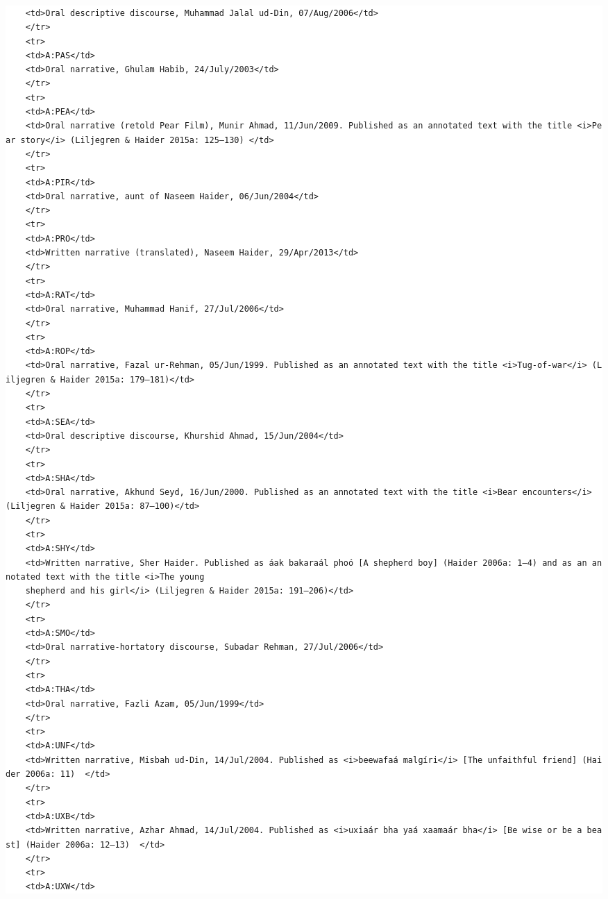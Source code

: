         <td>Oral descriptive discourse, Muhammad Jalal ud-Din, 07/Aug/2006</td>
        </tr>
        <tr>
        <td>A:PAS</td>
        <td>Oral narrative, Ghulam Habib, 24/July/2003</td>
        </tr>
        <tr>
        <td>A:PEA</td>
        <td>Oral narrative (retold Pear Film), Munir Ahmad, 11/Jun/2009. Published as an annotated text with the title <i>Pear story</i> (Liljegren & Haider 2015a: 125–130) </td>
        </tr>
        <tr>
        <td>A:PIR</td>
        <td>Oral narrative, aunt of Naseem Haider, 06/Jun/2004</td>
        </tr>
        <tr>
        <td>A:PRO</td>
        <td>Written narrative (translated), Naseem Haider, 29/Apr/2013</td>
        </tr>
        <tr>
        <td>A:RAT</td>
        <td>Oral narrative, Muhammad Hanif, 27/Jul/2006</td>
        </tr>
        <tr>
        <td>A:ROP</td>
        <td>Oral narrative, Fazal ur-Rehman, 05/Jun/1999. Published as an annotated text with the title <i>Tug-of-war</i> (Liljegren & Haider 2015a: 179–181)</td>
        </tr>
        <tr>
        <td>A:SEA</td>
        <td>Oral descriptive discourse, Khurshid Ahmad, 15/Jun/2004</td>
        </tr>
        <tr>
        <td>A:SHA</td>
        <td>Oral narrative, Akhund Seyd, 16/Jun/2000. Published as an annotated text with the title <i>Bear encounters</i> (Liljegren & Haider 2015a: 87–100)</td>
        </tr>
        <tr>
        <td>A:SHY</td>
        <td>Written narrative, Sher Haider. Published as áak bakaraál phoó [A shepherd boy] (Haider 2006a: 1–4) and as an annotated text with the title <i>The young
        shepherd and his girl</i> (Liljegren & Haider 2015a: 191–206)</td>
        </tr>
        <tr>
        <td>A:SMO</td>
        <td>Oral narrative-hortatory discourse, Subadar Rehman, 27/Jul/2006</td>
        </tr>
        <tr>
        <td>A:THA</td>
        <td>Oral narrative, Fazli Azam, 05/Jun/1999</td>
        </tr>
        <tr>
        <td>A:UNF</td>
        <td>Written narrative, Misbah ud-Din, 14/Jul/2004. Published as <i>beewafaá malɡíri</i> [The unfaithful friend] (Haider 2006a: 11)  </td>
        </tr>
        <tr>
        <td>A:UXB</td>
        <td>Written narrative, Azhar Ahmad, 14/Jul/2004. Published as <i>uxiaár bha yaá xaamaár bha</i> [Be wise or be a beast] (Haider 2006a: 12–13)  </td>
        </tr>
        <tr>
        <td>A:UXW</td>